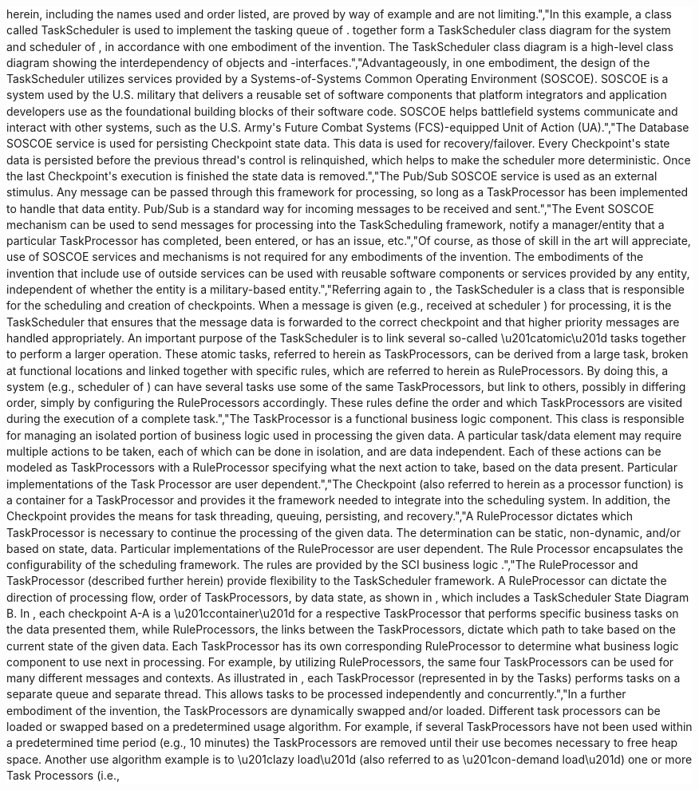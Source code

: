 herein, including the names used and order listed, are proved by way of example and are not limiting.","In this example, a class called TaskScheduler is used to implement the tasking queue  of .  together form a TaskScheduler class diagram  for the system and scheduler  of , in accordance with one embodiment of the invention. The TaskScheduler class diagram  is a high-level class diagram showing the interdependency of objects and -interfaces.","Advantageously, in one embodiment, the design of the TaskScheduler utilizes services provided by a Systems-of-Systems Common Operating Environment (SOSCOE). SOSCOE is a system used by the U.S. military that delivers a reusable set of software components that platform integrators and application developers use as the foundational building blocks of their software code. SOSCOE helps battlefield systems communicate and interact with other systems, such as the U.S. Army's Future Combat Systems (FCS)-equipped Unit of Action (UA).","The Database SOSCOE service is used for persisting Checkpoint state data. This data is used for recovery\/failover. Every Checkpoint's state data is persisted before the previous thread's control is relinquished, which helps to make the scheduler more deterministic. Once the last Checkpoint's execution is finished the state data is removed.","The Pub\/Sub SOSCOE service is used as an external stimulus. Any message can be passed through this framework for processing, so long as a TaskProcessor has been implemented to handle that data entity. Pub\/Sub is a standard way for incoming messages to be received and sent.","The Event SOSCOE mechanism can be used to send messages for processing into the TaskScheduling framework, notify a manager\/entity that a particular TaskProcessor has completed, been entered, or has an issue, etc.","Of course, as those of skill in the art will appreciate, use of SOSCOE services and mechanisms is not required for any embodiments of the invention. The embodiments of the invention that include use of outside services can be used with reusable software components or services provided by any entity, independent of whether the entity is a military-based entity.","Referring again to , the TaskScheduler is a class that is responsible for the scheduling and creation of checkpoints. When a message is given (e.g., received at scheduler ) for processing, it is the TaskScheduler that ensures that the message data is forwarded to the correct checkpoint and that higher priority messages are handled appropriately. An important purpose of the TaskScheduler is to link several so-called \u201catomic\u201d tasks together to perform a larger operation. These atomic tasks, referred to herein as TaskProcessors, can be derived from a large task, broken at functional locations and linked together with specific rules, which are referred to herein as RuleProcessors. By doing this, a system (e.g., scheduler  of ) can have several tasks use some of the same TaskProcessors, but link to others, possibly in differing order, simply by configuring the RuleProcessors accordingly. These rules define the order and which TaskProcessors are visited during the execution of a complete task.","The TaskProcessor is a functional business logic component. This class is responsible for managing an isolated portion of business logic used in processing the given data. A particular task\/data element may require multiple actions to be taken, each of which can be done in isolation, and are data independent. Each of these actions can be modeled as TaskProcessors with a RuleProcessor specifying what the next action to take, based on the data present. Particular implementations of the Task Processor are user dependent.","The Checkpoint (also referred to herein as a processor function) is a container for a TaskProcessor and provides it the framework needed to integrate into the scheduling system. In addition, the Checkpoint provides the means for task threading, queuing, persisting, and recovery.","A RuleProcessor dictates which TaskProcessor is necessary to continue the processing of the given data. The determination can be static, non-dynamic, and\/or based on state, data. Particular implementations of the RuleProcessor are user dependent. The Rule Processor encapsulates the configurability of the scheduling framework. The rules are provided by the SCI business logic .","The RuleProcessor and TaskProcessor (described further herein) provide flexibility to the TaskScheduler framework. A RuleProcessor can dictate the direction of processing flow, order of TaskProcessors, by data state, as shown in , which includes a TaskScheduler State Diagram B. In , each checkpoint A-A is a \u201ccontainer\u201d for a respective TaskProcessor that performs specific business tasks on the data presented them, while RuleProcessors, the links between the TaskProcessors, dictate which path to take based on the current state of the given data. Each TaskProcessor has its own corresponding RuleProcessor to determine what business logic component to use next in processing. For example, by utilizing RuleProcessors, the same four TaskProcessors can be used for many different messages and contexts. As illustrated in , each TaskProcessor (represented in  by the Tasks) performs tasks on a separate queue and separate thread. This allows tasks to be processed independently and concurrently.","In a further embodiment of the invention, the TaskProcessors are dynamically swapped and\/or loaded. Different task processors can be loaded or swapped based on a predetermined usage algorithm. For example, if several TaskProcessors have not been used within a predetermined time period (e.g., 10 minutes) the TaskProcessors are removed until their use becomes necessary to free heap space. Another use algorithm example is to \u201clazy load\u201d (also referred to as \u201con-demand load\u201d) one or more Task Processors (i.e.,